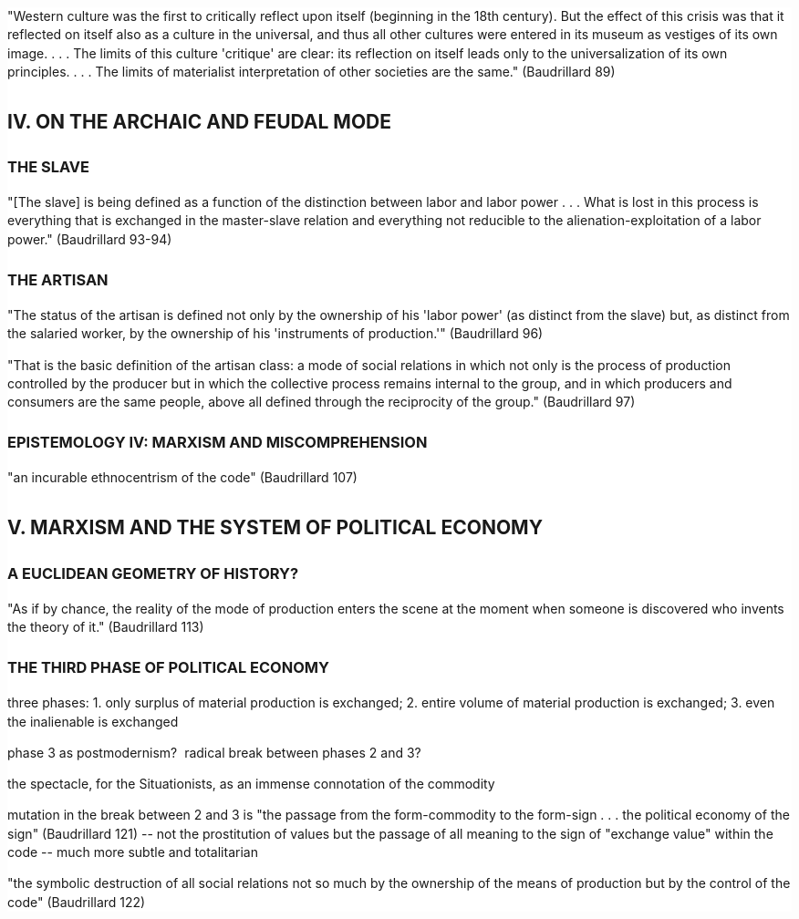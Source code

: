 "Western culture was the first to critically reflect upon itself (beginning in the 18th century). But the effect of this crisis was that it reflected on itself also as a culture in the universal, and thus all other cultures were entered in its museum as vestiges of its own image. . . . The limits of this culture 'critique' are clear: its reflection on itself leads only to the universalization of its own principles. . . . The limits of materialist interpretation of other societies are the same." (Baudrillard 89)

## IV. ON THE ARCHAIC AND FEUDAL MODE

### THE SLAVE

"[The slave] is being defined as a function of the distinction between labor and labor power . . . What is lost in this process is everything that is exchanged in the master-slave relation and everything not reducible to the alienation-exploitation of a labor power." (Baudrillard 93-94)

### THE ARTISAN

"The status of the artisan is defined not only by the ownership of his 'labor power' (as distinct from the slave) but, as distinct from the salaried worker, by the ownership of his 'instruments of production.'" (Baudrillard 96)

"That is the basic definition of the artisan class: a mode of social relations in which not only is the process of production controlled by the producer but in which the collective process remains internal to the group, and in which producers and consumers are the same people, above all defined through the reciprocity of the group." (Baudrillard 97)

### EPISTEMOLOGY IV: MARXISM AND MISCOMPREHENSION

"an incurable ethnocentrism of the code" (Baudrillard 107)

## V. MARXISM AND THE SYSTEM OF POLITICAL ECONOMY

### A EUCLIDEAN GEOMETRY OF HISTORY?

"As if by chance, the reality of the mode of production enters the scene at the moment when someone is discovered who invents the theory of it." (Baudrillard 113)

### THE THIRD PHASE OF POLITICAL ECONOMY

three phases: 1. only surplus of material production is exchanged; 2. entire volume of material production is exchanged; 3. even the inalienable is exchanged

phase 3 as postmodernism?  radical break between phases 2 and 3?

the spectacle, for the Situationists, as an immense connotation of the commodity

mutation in the break between 2 and 3 is "the passage from the form-commodity to the form-sign . . . the political economy of the sign" (Baudrillard 121) -- not the prostitution of values but the passage of all meaning to the sign of "exchange value" within the code -- much more subtle and totalitarian

"the symbolic destruction of all social relations not so much by the ownership of the means of production but by the control of the code" (Baudrillard 122)
